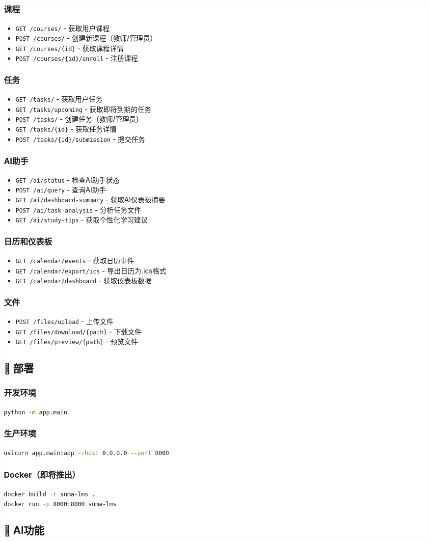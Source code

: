 ### 课程
- `GET /courses/` - 获取用户课程
- `POST /courses/` - 创建新课程（教师/管理员）
- `GET /courses/{id}` - 获取课程详情
- `POST /courses/{id}/enroll` - 注册课程

### 任务
- `GET /tasks/` - 获取用户任务
- `GET /tasks/upcoming` - 获取即将到期的任务
- `POST /tasks/` - 创建任务（教师/管理员）
- `GET /tasks/{id}` - 获取任务详情
- `POST /tasks/{id}/submission` - 提交任务

### AI助手
- `GET /ai/status` - 检查AI助手状态
- `POST /ai/query` - 查询AI助手
- `GET /ai/dashboard-summary` - 获取AI仪表板摘要
- `POST /ai/task-analysis` - 分析任务文件
- `GET /ai/study-tips` - 获取个性化学习建议

### 日历和仪表板
- `GET /calendar/events` - 获取日历事件
- `GET /calendar/export/ics` - 导出日历为.ics格式
- `GET /calendar/dashboard` - 获取仪表板数据

### 文件
- `POST /files/upload` - 上传文件
- `GET /files/download/{path}` - 下载文件
- `GET /files/preview/{path}` - 预览文件

## 🚀 部署

### 开发环境
```bash
python -m app.main
```

### 生产环境
```bash
uvicorn app.main:app --host 0.0.0.0 --port 8000
```

### Docker（即将推出）
```bash
docker build -t suma-lms .
docker run -p 8000:8000 suma-lms
```

## 🤖 AI功能
